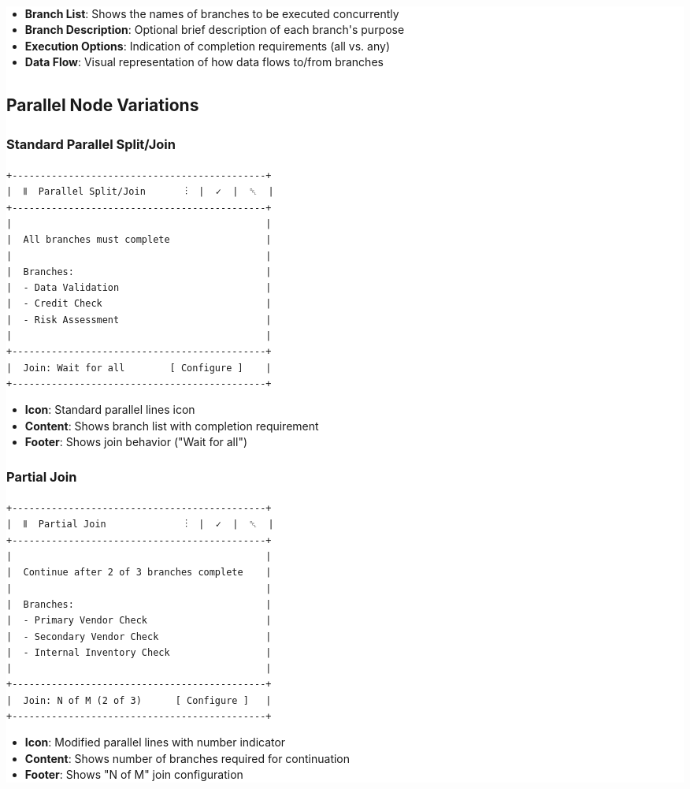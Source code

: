 * **Branch List**: Shows the names of branches to be executed concurrently
* **Branch Description**: Optional brief description of each branch's purpose
* **Execution Options**: Indication of completion requirements (all vs. any)
* **Data Flow**: Visual representation of how data flows to/from branches

## Parallel Node Variations

### Standard Parallel Split/Join

```
+---------------------------------------------+
|  ⫴  Parallel Split/Join       ⋮  |  ✓  |  ␡  |
+---------------------------------------------+
|                                             |
|  All branches must complete                 |
|                                             |
|  Branches:                                  |
|  - Data Validation                          |
|  - Credit Check                             |
|  - Risk Assessment                          |
|                                             |
+---------------------------------------------+
|  Join: Wait for all        [ Configure ]    |
+---------------------------------------------+
```

* **Icon**: Standard parallel lines icon
* **Content**: Shows branch list with completion requirement
* **Footer**: Shows join behavior ("Wait for all")

### Partial Join

```
+---------------------------------------------+
|  ⫴  Partial Join              ⋮  |  ✓  |  ␡  |
+---------------------------------------------+
|                                             |
|  Continue after 2 of 3 branches complete    |
|                                             |
|  Branches:                                  |
|  - Primary Vendor Check                     |
|  - Secondary Vendor Check                   |
|  - Internal Inventory Check                 |
|                                             |
+---------------------------------------------+
|  Join: N of M (2 of 3)      [ Configure ]   |
+---------------------------------------------+
```

* **Icon**: Modified parallel lines with number indicator
* **Content**: Shows number of branches required for continuation
* **Footer**: Shows "N of M" join configuration
